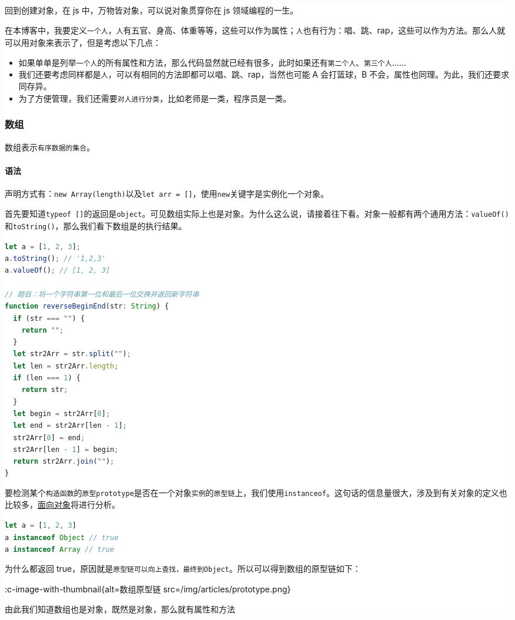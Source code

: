 回到创建对象，在 js 中，万物皆对象，可以说对象贯穿你在 js 领域编程的一生。

在本博客中，我要定义`一个人`，`人`有五官、身高、体重等等，这些可以作为属性；`人`也有行为：唱、跳、rap，这些可以作为方法。那么人就可以用对象来表示了，但是考虑以下几点：

- 如果单单是列举`一个人`的所有属性和方法，那么代码显然就已经有很多，此时如果还有`第二个人`、`第三个人`......
- 我们还要考虑同样都是`人`，可以有相同的方法即都可以唱、跳、rap，当然也可能 A 会打篮球，B 不会，属性也同理。为此，我们还要求同存异。
- 为了方便管理，我们还需要`对人进行分类`，比如老师是一类，程序员是一类。

### 数组

数组表示`有序数据的集合`。

#### 语法

声明方式有：`new Array(length)`以及`let arr = []`，使用`new`关键字是实例化一个对象。

首先要知道`typeof []`的返回是`object`。可见数组实际上也是对象。为什么这么说，请接着往下看。对象一般都有两个通用方法：`valueOf()`和`toString()`，那么我们看下数组是的执行结果。

```js
let a = [1, 2, 3];
a.toString(); // '1,2,3'
a.valueOf(); // [1, 2, 3]

// 题目：将一个字符串第一位和最后一位交换并返回新字符串
function reverseBeginEnd(str: String) {
  if (str === "") {
    return "";
  }
  let str2Arr = str.split("");
  let len = str2Arr.length;
  if (len === 1) {
    return str;
  }
  let begin = str2Arr[0];
  let end = str2Arr[len - 1];
  str2Arr[0] = end;
  str2Arr[len - 1] = begin;
  return str2Arr.join("");
}
```

要检测某个`构造函数`的`原型prototype`是否在一个对象`实例`的`原型链`上，我们使用`instanceof`。这句话的信息量很大，涉及到有关对象的定义也比较多，[面向对象](/articles/oop)将进行分析。

```js
let a = [1, 2, 3]
a instanceof Object // true
a instanceof Array // true
```

为什么都返回 true，原因就是`原型链可以向上查找，最终到Object`。所以可以得到数组的原型链如下：

:c-image-with-thumbnail{alt=数组原型链 src=/img/articles/prototype.png}

由此我们知道数组也是对象，既然是对象，那么就有属性和方法
